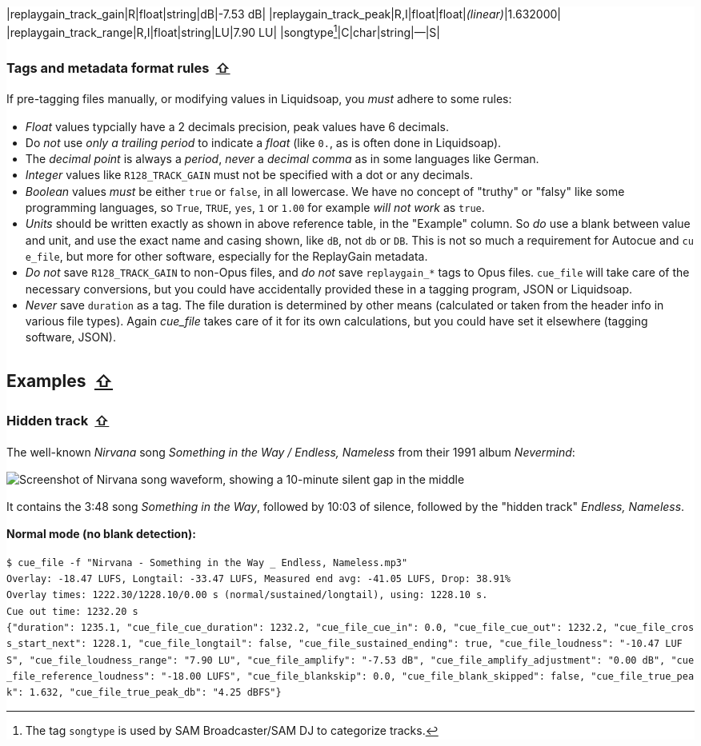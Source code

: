 |replaygain_track_gain|R|float|string|dB|-7.53 dB|
|replaygain_track_peak|R,I|float|float|_(linear)_|1.632000|
|replaygain_track_range|R,I|float|string|LU|7.90 LU|
|songtype[^4]|C|char|string|—|S|

### <a name="tags-and-metadata-format-rules"></a>Tags and metadata format rules <a href="#toc" class="goToc">⇧</a>

If pre-tagging files manually, or modifying values in Liquidsoap, you _must_ adhere to some rules:

- _Float_ values typcially have a 2 decimals precision, peak values have 6 decimals.
- Do _not_ use _only a trailing period_ to indicate a _float_ (like `0.`, as is often done in Liquidsoap).
- The _decimal point_ is always a _period_, _never_ a _decimal comma_ as in some languages like German.
- _Integer_ values like `R128_TRACK_GAIN` must not be specified with a dot or any decimals.
- _Boolean_ values _must_ be either `true` or `false`, in all lowercase. We have no concept of "truthy" or "falsy" like some programming languages, so `True`, `TRUE`, `yes`, `1` or `1.00` for example _will not work_ as `true`.
- _Units_ should be written exactly as shown in above reference table, in the "Example" column. So _do_ use a blank between value and unit, and use the exact name and casing shown, like `dB`, not `db` or `DB`. This is not so much a requirement for Autocue and `cue_file`, but more for other software, especially for the ReplayGain metadata.
- _Do not_ save `R128_TRACK_GAIN` to non-Opus files, and _do not_ save `replaygain_*` tags to Opus files. `cue_file` will take care of the necessary conversions, but you could have accidentally provided these in a tagging program, JSON or Liquidsoap.
- _Never_ save `duration` as a tag. The file duration is determined by other means (calculated or taken from the header info in various file types). Again _cue_file_ takes care of it for its own calculations, but you could have set it elsewhere (tagging software, JSON).


## <a name="examples"></a>Examples <a href="#toc" class="goToc">⇧</a>

### <a name="hidden-track"></a>Hidden track <a href="#toc" class="goToc">⇧</a>

The well-known _Nirvana_ song _Something in the Way / Endless, Nameless_ from their 1991 album _Nevermind_:

![Screenshot of Nirvana song waveform, showing a 10-minute silent gap in the middle](https://github.com/Moonbase59/autocue/assets/3706922/fa7e66e9-ccd8-42f3-8051-fa2fc060a939)

It contains the 3:48 song _Something in the Way_, followed by 10:03 of silence, followed by the "hidden track" _Endless, Nameless_.

**Normal mode (no blank detection):**

```
$ cue_file -f "Nirvana - Something in the Way _ Endless, Nameless.mp3"
Overlay: -18.47 LUFS, Longtail: -33.47 LUFS, Measured end avg: -41.05 LUFS, Drop: 38.91%
Overlay times: 1222.30/1228.10/0.00 s (normal/sustained/longtail), using: 1228.10 s.
Cue out time: 1232.20 s
{"duration": 1235.1, "cue_file_cue_duration": 1232.2, "cue_file_cue_in": 0.0, "cue_file_cue_out": 1232.2, "cue_file_cross_start_next": 1228.1, "cue_file_longtail": false, "cue_file_sustained_ending": true, "cue_file_loudness": "-10.47 LUFS", "cue_file_loudness_range": "7.90 LU", "cue_file_amplify": "-7.53 dB", "cue_file_amplify_adjustment": "0.00 dB", "cue_file_reference_loudness": "-18.00 LUFS", "cue_file_blankskip": 0.0, "cue_file_blank_skipped": false, "cue_file_true_peak": 1.632, "cue_file_true_peak_db": "4.25 dBFS"}
```


[^1]: As of 2024-06-17, using _Liquidsoap 2.2.5_. _Liquidsoap_ has a very active development, so things might change.
[^2]: Liquidsoap internal, do not use!
[^3]: R128_TRACK_GAIN is typically used in Ogg Opus files, and always referenced to -23 LUFS. Opus files must _not_ have `replaygain_*` tags.
[^4]: The tag `songtype` is used by SAM Broadcaster/SAM DJ to categorize tracks.
[^5]: The `jingle_mode` tag is used by AzuraCast to indicate if a track’s metadata should be suppressed. It is either `true` or non-existent.
[^6]: Note `duration` is _not a tag_, and shouldn’t be used as such! A file’s duration is determined by other means and that value returned as `duration` metadata.
[^7]: Note that `cue_file_hook1_in`, `cue_file_hook1_out` and `cue_file_ramp1` are _not_ in AzuraCast yet, but I hope they’ll eventually be included. Having a measure for ramp talk/liners and being able to auto-generate hook sequence teasers would just be _so nice!_